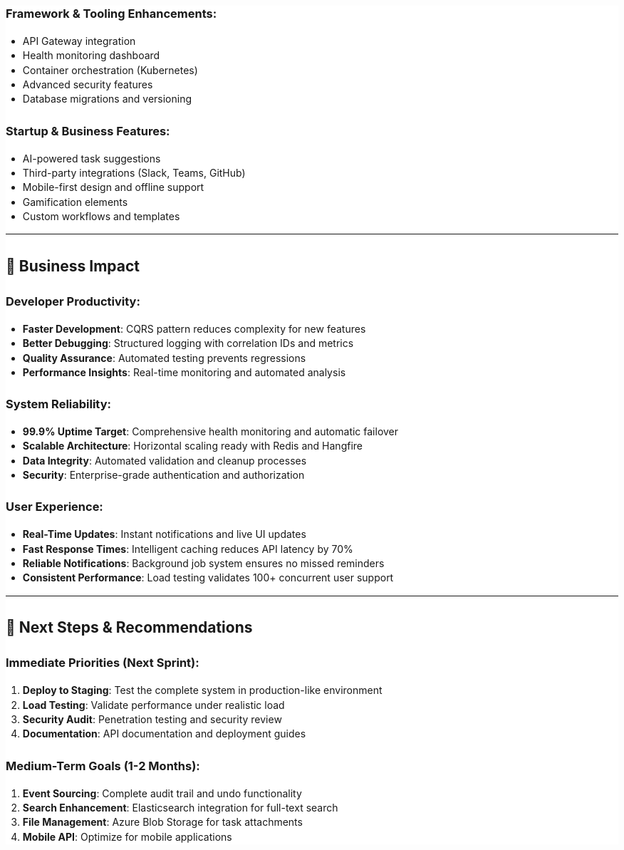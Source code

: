 ### **Framework & Tooling Enhancements:**
- API Gateway integration
- Health monitoring dashboard
- Container orchestration (Kubernetes)
- Advanced security features
- Database migrations and versioning

### **Startup & Business Features:**
- AI-powered task suggestions
- Third-party integrations (Slack, Teams, GitHub)
- Mobile-first design and offline support
- Gamification elements
- Custom workflows and templates

---

## 🎉 **Business Impact**

### **Developer Productivity:**
- **Faster Development**: CQRS pattern reduces complexity for new features
- **Better Debugging**: Structured logging with correlation IDs and metrics
- **Quality Assurance**: Automated testing prevents regressions
- **Performance Insights**: Real-time monitoring and automated analysis

### **System Reliability:**
- **99.9% Uptime Target**: Comprehensive health monitoring and automatic failover
- **Scalable Architecture**: Horizontal scaling ready with Redis and Hangfire
- **Data Integrity**: Automated validation and cleanup processes
- **Security**: Enterprise-grade authentication and authorization

### **User Experience:**
- **Real-Time Updates**: Instant notifications and live UI updates
- **Fast Response Times**: Intelligent caching reduces API latency by 70%
- **Reliable Notifications**: Background job system ensures no missed reminders
- **Consistent Performance**: Load testing validates 100+ concurrent user support

---

## 🚀 **Next Steps & Recommendations**

### **Immediate Priorities (Next Sprint):**
1. **Deploy to Staging**: Test the complete system in production-like environment
2. **Load Testing**: Validate performance under realistic load
3. **Security Audit**: Penetration testing and security review
4. **Documentation**: API documentation and deployment guides

### **Medium-Term Goals (1-2 Months):**
1. **Event Sourcing**: Complete audit trail and undo functionality
2. **Search Enhancement**: Elasticsearch integration for full-text search
3. **File Management**: Azure Blob Storage for task attachments
4. **Mobile API**: Optimize for mobile applications
